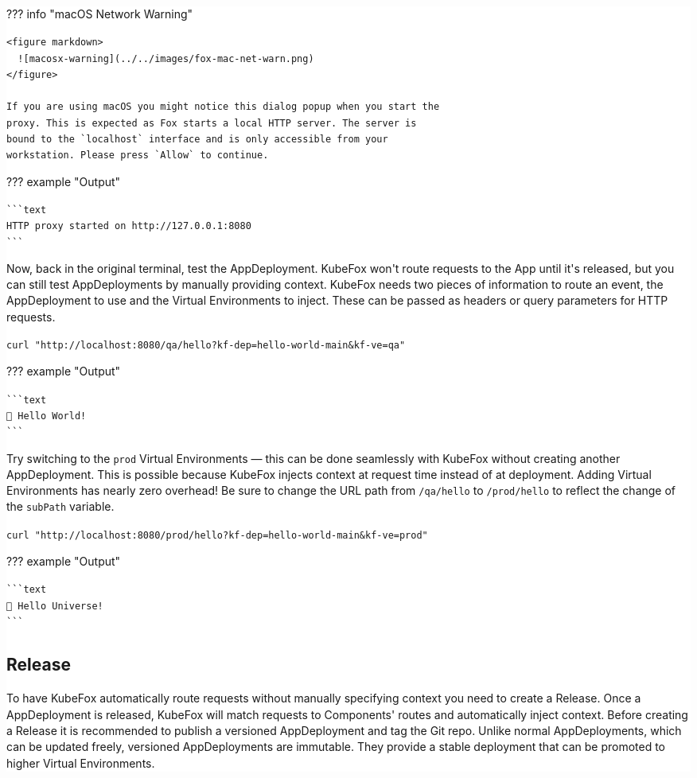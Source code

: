 ??? info "macOS Network Warning"

    <figure markdown>
      ![macosx-warning](../../images/fox-mac-net-warn.png)
    </figure>

    If you are using macOS you might notice this dialog popup when you start the
    proxy. This is expected as Fox starts a local HTTP server. The server is
    bound to the `localhost` interface and is only accessible from your
    workstation. Please press `Allow` to continue.

??? example "Output"

    ```text
    HTTP proxy started on http://127.0.0.1:8080
    ```

Now, back in the original terminal, test the AppDeployment. KubeFox won't route
requests to the App until it's released, but you can still test AppDeployments
by manually providing context. KubeFox needs two pieces of information to route
an event, the AppDeployment to use and the Virtual Environments to inject. These
can be passed as headers or query parameters for HTTP requests.

```{ .shell .copy }
curl "http://localhost:8080/qa/hello?kf-dep=hello-world-main&kf-ve=qa"
```

??? example "Output"

    ```text
    👋 Hello World!
    ```

Try switching to the `prod` Virtual Environments — this can be done seamlessly
with KubeFox without creating another AppDeployment. This is possible because
KubeFox injects context at request time instead of at deployment. Adding Virtual
Environments has nearly zero overhead! Be sure to change the URL path from
`/qa/hello` to `/prod/hello` to reflect the change of the `subPath` variable.

```{ .shell .copy }
curl "http://localhost:8080/prod/hello?kf-dep=hello-world-main&kf-ve=prod"
```

??? example "Output"

    ```text
    👋 Hello Universe!
    ```

## Release

To have KubeFox automatically route requests without manually specifying context
you need to create a Release. Once a AppDeployment is released, KubeFox will
match requests to Components' routes and automatically inject context. Before
creating a Release it is recommended to publish a versioned AppDeployment and
tag the Git repo. Unlike normal AppDeployments, which can be updated freely,
versioned AppDeployments are immutable. They provide a stable deployment that
can be promoted to higher Virtual Environments.
